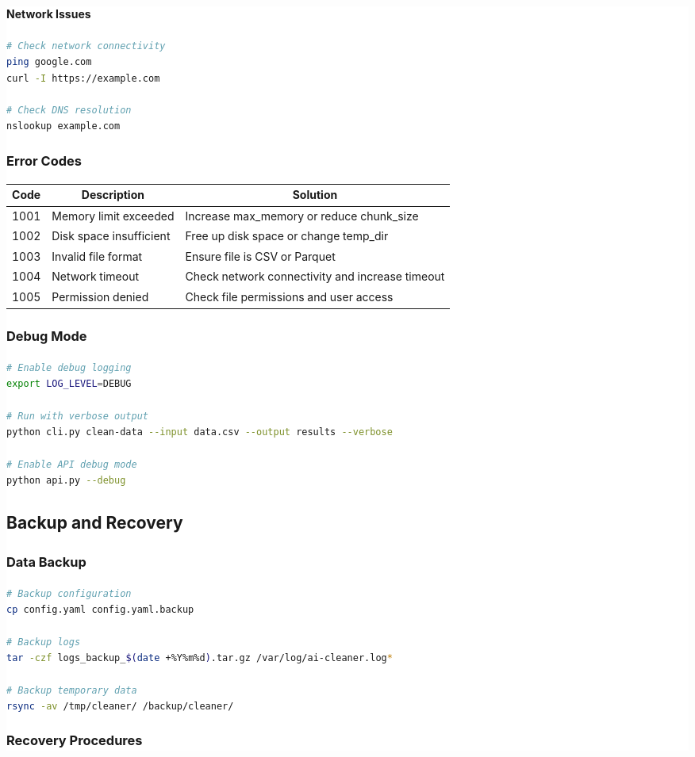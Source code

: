#### Network Issues
```bash
# Check network connectivity
ping google.com
curl -I https://example.com

# Check DNS resolution
nslookup example.com
```

### Error Codes

| Code | Description | Solution |
|------|-------------|----------|
| 1001 | Memory limit exceeded | Increase max_memory or reduce chunk_size |
| 1002 | Disk space insufficient | Free up disk space or change temp_dir |
| 1003 | Invalid file format | Ensure file is CSV or Parquet |
| 1004 | Network timeout | Check network connectivity and increase timeout |
| 1005 | Permission denied | Check file permissions and user access |

### Debug Mode

```bash
# Enable debug logging
export LOG_LEVEL=DEBUG

# Run with verbose output
python cli.py clean-data --input data.csv --output results --verbose

# Enable API debug mode
python api.py --debug
```

## Backup and Recovery

### Data Backup

```bash
# Backup configuration
cp config.yaml config.yaml.backup

# Backup logs
tar -czf logs_backup_$(date +%Y%m%d).tar.gz /var/log/ai-cleaner.log*

# Backup temporary data
rsync -av /tmp/cleaner/ /backup/cleaner/
```

### Recovery Procedures
